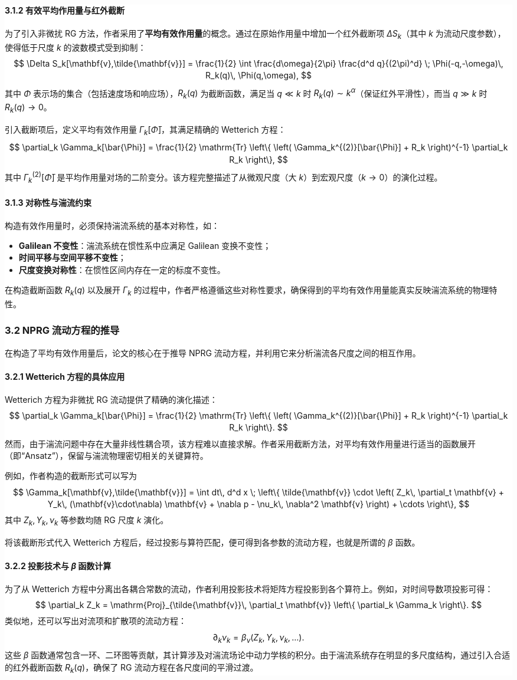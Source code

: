 #### 3.1.2 有效平均作用量与红外截断

为了引入非微扰 RG 方法，作者采用了**平均有效作用量**的概念。通过在原始作用量中增加一个红外截断项 $\Delta S_k$（其中 $k$ 为流动尺度参数），使得低于尺度 $k$ 的波数模式受到抑制：
$$
\Delta S_k[\mathbf{v},\tilde{\mathbf{v}}] = \frac{1}{2} \int \frac{d\omega}{2\pi} \frac{d^d q}{(2\pi)^d} \; \Phi(-q,-\omega)\, R_k(q)\, \Phi(q,\omega),
$$
其中 $\Phi$ 表示场的集合（包括速度场和响应场），$R_k(q)$ 为截断函数，满足当 $q \ll k$ 时 $R_k(q) \sim k^\alpha$（保证红外平滑性），而当 $q \gg k$ 时 $R_k(q) \to 0$。

引入截断项后，定义平均有效作用量 $\Gamma_k[\bar{\Phi}]$，其满足精确的 Wetterich 方程：
$$
\partial_k \Gamma_k[\bar{\Phi}] = \frac{1}{2} \mathrm{Tr} \left\{ \left( \Gamma_k^{(2)}[\bar{\Phi}] + R_k \right)^{-1} \partial_k R_k \right\},
$$
其中 $\Gamma_k^{(2)}[\bar{\Phi}]$ 是平均作用量对场的二阶变分。该方程完整描述了从微观尺度（大 $k$）到宏观尺度（$k \to 0$）的演化过程。

#### 3.1.3 对称性与湍流约束

构造有效作用量时，必须保持湍流系统的基本对称性，如：

- **Galilean 不变性**：湍流系统在惯性系中应满足 Galilean 变换不变性；
- **时间平移与空间平移不变性**；
- **尺度变换对称性**：在惯性区间内存在一定的标度不变性。

在构造截断函数 $R_k(q)$ 以及展开 $\Gamma_k$ 的过程中，作者严格遵循这些对称性要求，确保得到的平均有效作用量能真实反映湍流系统的物理特性。

### 3.2 NPRG 流动方程的推导

在构造了平均有效作用量后，论文的核心在于推导 NPRG 流动方程，并利用它来分析湍流各尺度之间的相互作用。

#### 3.2.1 Wetterich 方程的具体应用

Wetterich 方程为非微扰 RG 流动提供了精确的演化描述：
$$
\partial_k \Gamma_k[\bar{\Phi}] = \frac{1}{2} \mathrm{Tr} \left\{ \left( \Gamma_k^{(2)}[\bar{\Phi}] + R_k \right)^{-1} \partial_k R_k \right\}.
$$
然而，由于湍流问题中存在大量非线性耦合项，该方程难以直接求解。作者采用截断方法，对平均有效作用量进行适当的函数展开（即“Ansatz”），保留与湍流物理密切相关的关键算符。

例如，作者构造的截断形式可以写为
$$
\Gamma_k[\mathbf{v},\tilde{\mathbf{v}}] = \int dt\, d^d x \; \left\{ \tilde{\mathbf{v}} \cdot \left( Z_k\, \partial_t \mathbf{v} + Y_k\, (\mathbf{v}\cdot\nabla) \mathbf{v} + \nabla p - \nu_k\, \nabla^2 \mathbf{v} \right) + \cdots \right\},
$$
其中 $Z_k, Y_k, \nu_k$ 等参数均随 RG 尺度 $k$ 演化。

将该截断形式代入 Wetterich 方程后，经过投影与算符匹配，便可得到各参数的流动方程，也就是所谓的 $\beta$ 函数。

#### 3.2.2 投影技术与 $\beta$ 函数计算

为了从 Wetterich 方程中分离出各耦合常数的流动，作者利用投影技术将矩阵方程投影到各个算符上。例如，对时间导数项投影可得：
$$
\partial_k Z_k = \mathrm{Proj}_{\tilde{\mathbf{v}}\, \partial_t \mathbf{v}} \left\{ \partial_k \Gamma_k \right\}.
$$
类似地，还可以写出对流项和扩散项的流动方程：
$$
\partial_k \nu_k = \beta_{\nu}(Z_k, Y_k, \nu_k, \ldots).
$$
这些 $\beta$ 函数通常包含一环、二环图等贡献，其计算涉及对湍流场论中动力学核的积分。由于湍流系统存在明显的多尺度结构，通过引入合适的红外截断函数 $R_k(q)$，确保了 RG 流动方程在各尺度间的平滑过渡。
